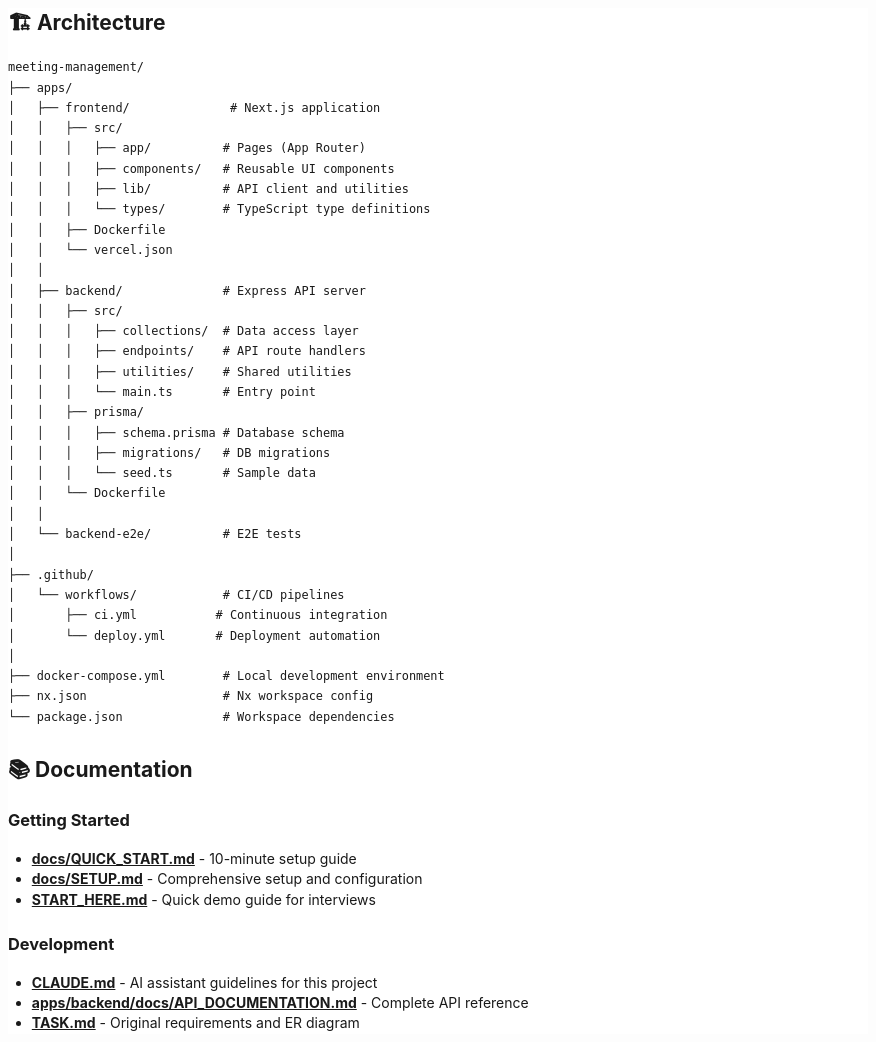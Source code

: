 ## 🏗️ Architecture

```
meeting-management/
├── apps/
│   ├── frontend/              # Next.js application
│   │   ├── src/
│   │   │   ├── app/          # Pages (App Router)
│   │   │   ├── components/   # Reusable UI components
│   │   │   ├── lib/          # API client and utilities
│   │   │   └── types/        # TypeScript type definitions
│   │   ├── Dockerfile
│   │   └── vercel.json
│   │
│   ├── backend/              # Express API server
│   │   ├── src/
│   │   │   ├── collections/  # Data access layer
│   │   │   ├── endpoints/    # API route handlers
│   │   │   ├── utilities/    # Shared utilities
│   │   │   └── main.ts       # Entry point
│   │   ├── prisma/
│   │   │   ├── schema.prisma # Database schema
│   │   │   ├── migrations/   # DB migrations
│   │   │   └── seed.ts       # Sample data
│   │   └── Dockerfile
│   │
│   └── backend-e2e/          # E2E tests
│
├── .github/
│   └── workflows/            # CI/CD pipelines
│       ├── ci.yml           # Continuous integration
│       └── deploy.yml       # Deployment automation
│
├── docker-compose.yml        # Local development environment
├── nx.json                   # Nx workspace config
└── package.json              # Workspace dependencies
```

## 📚 Documentation

### Getting Started

- **[docs/QUICK_START.md](./docs/QUICK_START.md)** - 10-minute setup guide
- **[docs/SETUP.md](./docs/SETUP.md)** - Comprehensive setup and configuration
- **[START_HERE.md](./START_HERE.md)** - Quick demo guide for interviews

### Development

- **[CLAUDE.md](./CLAUDE.md)** - AI assistant guidelines for this project
- **[apps/backend/docs/API_DOCUMENTATION.md](./apps/backend/docs/API_DOCUMENTATION.md)** - Complete API reference
- **[TASK.md](./TASK.md)** - Original requirements and ER diagram
